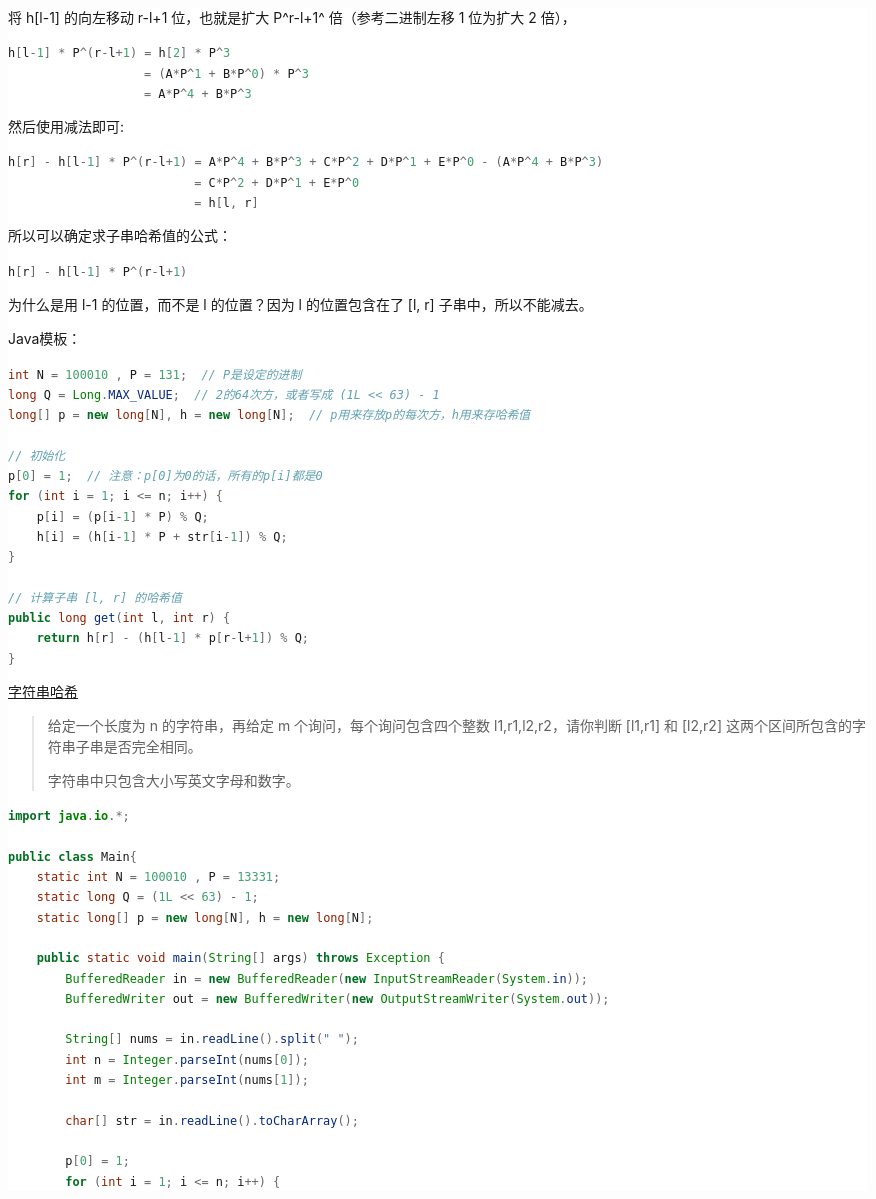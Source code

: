 将 h[l-1] 的向左移动 r-l+1 位，也就是扩大 P^r-l+1^ 倍（参考二进制左移 1 位为扩大 2 倍），

```java
h[l-1] * P^(r-l+1) = h[2] * P^3
    			   = (A*P^1 + B*P^0) * P^3
    			   = A*P^4 + B*P^3
```

然后使用减法即可:

```java
h[r] - h[l-1] * P^(r-l+1) = A*P^4 + B*P^3 + C*P^2 + D*P^1 + E*P^0 - (A*P^4 + B*P^3)
    					  = C*P^2 + D*P^1 + E*P^0
    					  = h[l, r]
```

所以可以确定求子串哈希值的公式：

```java
h[r] - h[l-1] * P^(r-l+1)
```

为什么是用 l-1 的位置，而不是 l 的位置？因为 l 的位置包含在了 [l, r] 子串中，所以不能减去。

Java模板：

```java
int N = 100010 , P = 131;  // P是设定的进制
long Q = Long.MAX_VALUE;  // 2的64次方，或者写成 (1L << 63) - 1
long[] p = new long[N], h = new long[N];  // p用来存放p的每次方，h用来存哈希值

// 初始化
p[0] = 1;  // 注意：p[0]为0的话，所有的p[i]都是0
for (int i = 1; i <= n; i++) {
    p[i] = (p[i-1] * P) % Q;
    h[i] = (h[i-1] * P + str[i-1]) % Q;
}

// 计算子串 [l, r] 的哈希值
public long get(int l, int r) {
    return h[r] - (h[l-1] * p[r-l+1]) % Q;
}
```

[字符串哈希](https://www.acwing.com/problem/content/description/843/)

> 给定一个长度为 n 的字符串，再给定 m 个询问，每个询问包含四个整数 l1,r1,l2,r2，请你判断 [l1,r1] 和 [l2,r2] 这两个区间所包含的字符串子串是否完全相同。
>
> 字符串中只包含大小写英文字母和数字。

```java
import java.io.*;

public class Main{
    static int N = 100010 , P = 13331;
    static long Q = (1L << 63) - 1;
    static long[] p = new long[N], h = new long[N];
    
    public static void main(String[] args) throws Exception {
        BufferedReader in = new BufferedReader(new InputStreamReader(System.in));
        BufferedWriter out = new BufferedWriter(new OutputStreamWriter(System.out));
        
        String[] nums = in.readLine().split(" ");
        int n = Integer.parseInt(nums[0]);
        int m = Integer.parseInt(nums[1]);
        
        char[] str = in.readLine().toCharArray();
        
        p[0] = 1;
        for (int i = 1; i <= n; i++) {
```